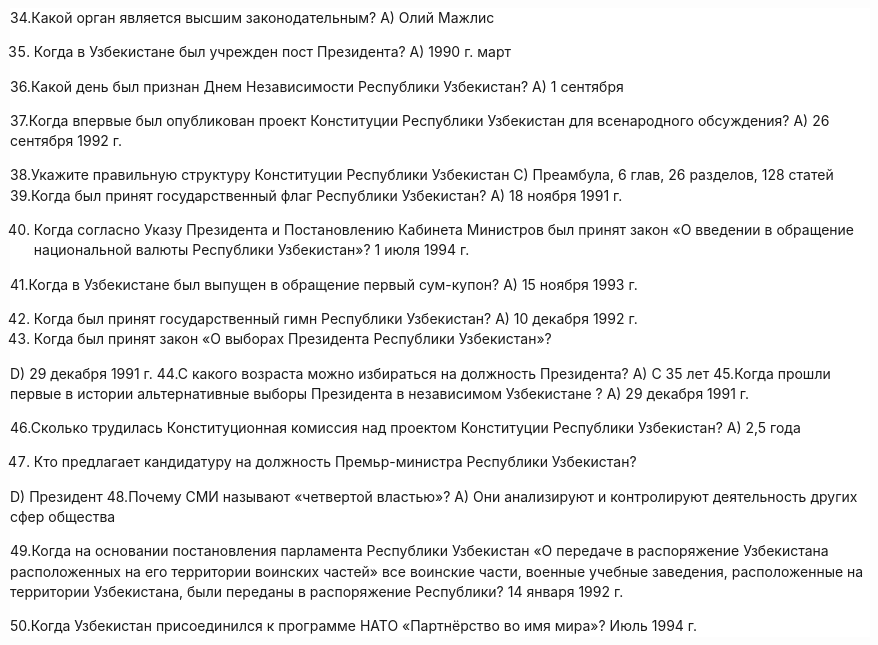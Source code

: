 
34.Какой орган является высшим законодательным? 
A) Олий Мажлис 

35. Когда в Узбекистане был учрежден пост Президента? 
A) 1990 г. март 

36.Какой день был признан Днем Независимости Республики Узбекистан? 
A) 1 сентября 

37.Когда впервые был опубликован проект Конституции Республики Узбекистан для всенародного обсуждения? 
A) 26 сентября 1992 г. 

38.Укажите правильную структуру Конституции Республики Узбекистан 
C) Преамбула, 6 глав, 26 разделов, 128 статей 
39.Когда был принят государственный флаг Республики Узбекистан? 
A) 18 ноября 1991 г. 

40. Когда согласно Указу Президента и Постановлению Кабинета Министров 
был принят закон «О введении в обращение национальной валюты 
Республики Узбекистан»? 
1 июля 1994 г. 



41.Когда в Узбекистане был выпущен в обращение первый сум-купон? 
A) 15 ноября 1993 г. 

42. Когда был принят государственный гимн Республики Узбекистан? 
A) 10 декабря 1992 г. 
43. Когда был принят закон «О выборах Президента Республики Узбекистан»? 

D) 29 декабря 1991 г. 
44.С какого возраста можно избираться на должность Президента? 
A) C 35 лет 
45.Когда прошли первые в истории альтернативные выборы Президента в независимом Узбекистане ? 
A) 29 декабря 1991 г. 

46.Сколько трудилась Конституционная комиссия над проектом Конституции Республики Узбекистан? 
A) 2,5 года 

47. Кто предлагает кандидатуру на должность Премьр-министра Республики Узбекистан? 

D) Президент 
48.Почему СМИ называют «четвертой властью»? 
A) Они анализируют и контролируют деятельность других сфер общества 

49.Когда на основании постановления парламента Республики Узбекистан «О 
передаче в распоряжение Узбекистана расположенных на его территории 
воинских частей» все воинские части, военные учебные заведения, 
расположенные на территории Узбекистана, были переданы в распоряжение Республики? 
14 января 1992 г. 


50.Когда Узбекистан присоединился к программе НАТО «Партнёрство во имя 
мира»? 
Июль 1994 г. 
